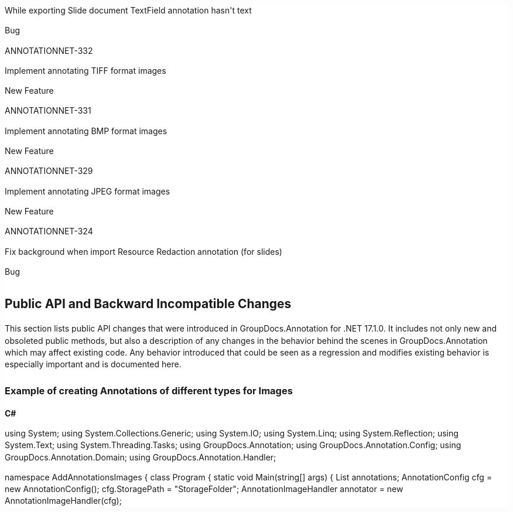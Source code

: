 While exporting Slide document TextField annotation hasn't text

Bug

ANNOTATIONNET-332

Implement annotating TIFF format images

New Feature

ANNOTATIONNET-331

Implement annotating BMP format images

New Feature

ANNOTATIONNET-329

Implement annotating JPEG format images

New Feature

ANNOTATIONNET-324

Fix background when import Resource Redaction annotation (for slides)

Bug

## Public API and Backward Incompatible Changes

This section lists public API changes that were introduced in GroupDocs.Annotation for .NET 17.1.0. It includes not only new and obsoleted public methods, but also a description of any changes in the behavior behind the scenes in GroupDocs.Annotation which may affect existing code. Any behavior introduced that could be seen as a regression and modifies existing behavior is especially important and is documented here.

### Example of creating Annotations of different types for Images

**C#**

using System;
using System.Collections.Generic;
using System.IO;
using System.Linq;
using System.Reflection;
using System.Text;
using System.Threading.Tasks;
using GroupDocs.Annotation;
using GroupDocs.Annotation.Config;
using GroupDocs.Annotation.Domain;
using GroupDocs.Annotation.Handler;

namespace AddAnnotationsImages
{
    class Program
    {
        static void Main(string\[\] args)
        {
            List<AnnotationInfo> annotations;
            AnnotationConfig cfg = new AnnotationConfig();
            cfg.StoragePath = "StorageFolder";
            AnnotationImageHandler annotator = new AnnotationImageHandler(cfg);
